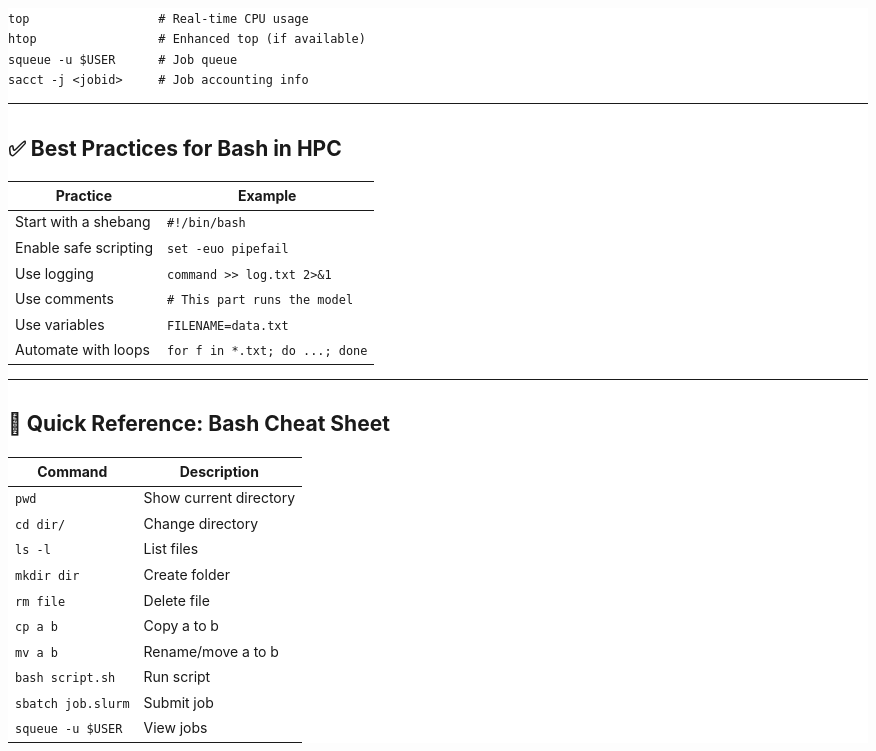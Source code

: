 ```bah
top                  # Real-time CPU usage
htop                 # Enhanced top (if available)
squeue -u $USER      # Job queue
sacct -j <jobid>     # Job accounting info
```
---
## ✅ Best Practices for Bash in HPC

| Practice              | Example                        |
| --------------------- | ------------------------------ |
| Start with a shebang  | `#!/bin/bash`                  |
| Enable safe scripting | `set -euo pipefail`            |
| Use logging           | `command >> log.txt 2>&1`      |
| Use comments          | `# This part runs the model`   |
| Use variables         | `FILENAME=data.txt`            |
| Automate with loops   | `for f in *.txt; do ...; done` |

---

## 🚀 Quick Reference: Bash Cheat Sheet

| Command            | Description            |
| ------------------ | ---------------------- |
| `pwd`              | Show current directory |
| `cd dir/`          | Change directory       |
| `ls -l`            | List files             |
| `mkdir dir`        | Create folder          |
| `rm file`          | Delete file            |
| `cp a b`           | Copy a to b            |
| `mv a b`           | Rename/move a to b     |
| `bash script.sh`   | Run script             |
| `sbatch job.slurm` | Submit job             |
| `squeue -u $USER`  | View jobs              |

